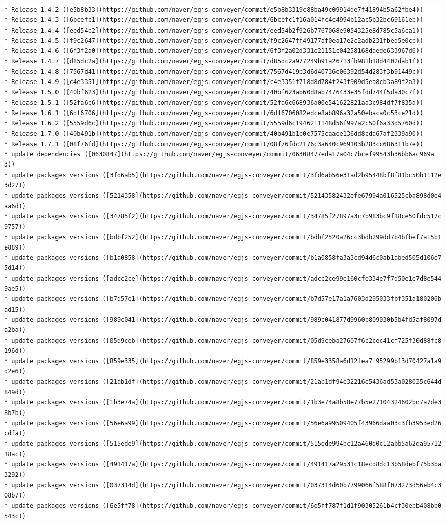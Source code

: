     * Release 1.4.2 ([e5b8b33](https://github.com/naver/egjs-conveyer/commit/e5b8b3319c88ba49c09914de7f41894b5a62fbe4))
    * Release 1.4.3 ([6bcefc1](https://github.com/naver/egjs-conveyer/commit/6bcefc1f16a014fc4c4994b12ac5b32bc69161eb))
    * Release 1.4.4 ([eed54b2](https://github.com/naver/egjs-conveyer/commit/eed54b2f926b7767068e9054325e8d785c5a6ca1))
    * Release 1.4.5 ([f9c2647](https://github.com/naver/egjs-conveyer/commit/f9c2647ff49177af0ea17e2c2adb231fbed5e0cb))
    * Release 1.4.6 ([6f3f2a0](https://github.com/naver/egjs-conveyer/commit/6f3f2a02d331e21151c04258168daede633967d6))
    * Release 1.4.7 ([d85dc2a](https://github.com/naver/egjs-conveyer/commit/d85dc2a977249b91a26713fb981b18d4402dab1f))
    * Release 1.4.8 ([7567d41](https://github.com/naver/egjs-conveyer/commit/7567d419b3d6d40736e06392d54d283f3b91449c))
    * Release 1.4.9 ([c4e3351](https://github.com/naver/egjs-conveyer/commit/c4e3351f718d8d784f243f909d5ea8cb3a89f2a3))
    * Release 1.5.0 ([40bf623](https://github.com/naver/egjs-conveyer/commit/40bf623ab60d8ab7476433e35fdd744f5da30c7f))
    * Release 1.5.1 ([52fa6c6](https://github.com/naver/egjs-conveyer/commit/52fa6c668936a00e541622821aa3c984df7f835a))
    * Release 1.6.1 ([6df6706](https://github.com/naver/egjs-conveyer/commit/6df6706082edce8ab896a32a50ebaca0c53ce21d))
    * Release 1.6.2 ([5559d6c](https://github.com/naver/egjs-conveyer/commit/5559d6c1946211148d56f997a2c50f6a33d5760d))
    * Release 1.7.0 ([40b491b](https://github.com/naver/egjs-conveyer/commit/40b491b1b0e7575caaee136dd8cda67af2339a90))
    * Release 1.7.1 ([08f76fd](https://github.com/naver/egjs-conveyer/commit/08f76fdc2176c3a640c969103b283cc686311b7e))
    * update dependencies ([0630847](https://github.com/naver/egjs-conveyer/commit/06308477eda17a04c7bcef99543b36bb6ac969a3))
    * update packages versions ([3fd6ab5](https://github.com/naver/egjs-conveyer/commit/3fd6ab56e31ad2b95448bf8f81bc50b1112e3d27))
    * update packages versions ([5214358](https://github.com/naver/egjs-conveyer/commit/52143582432efe67994a016525cba898d0e4aa6d))
    * update packages versions ([34785f2](https://github.com/naver/egjs-conveyer/commit/34785f27897a3c7b983bc9f18ce50fdc517c9757))
    * update packages versions ([bdbf252](https://github.com/naver/egjs-conveyer/commit/bdbf2520a26cc3bdb299dd7b4bfbef7a15b1e889))
    * update packages versions ([b1a0858](https://github.com/naver/egjs-conveyer/commit/b1a0858fa3a3cd94d6c0ab1abed505d106e75d14))
    * update packages versions ([adcc2ce](https://github.com/naver/egjs-conveyer/commit/adcc2ce99e160cfe334e7f7d50e1e7d8e5449ae5))
    * update packages versions ([b7d57e1](https://github.com/naver/egjs-conveyer/commit/b7d57e17a1a7603d295033fbf351a180206bad15))
    * update packages versions ([989c041](https://github.com/naver/egjs-conveyer/commit/989c041877d9960b809030b5b4fd5af8097da2ba))
    * update packages versions ([05d9ceb](https://github.com/naver/egjs-conveyer/commit/05d9ceba27607f6c2cec41cf725f30d88fc8196d))
    * update packages versions ([859e335](https://github.com/naver/egjs-conveyer/commit/859e3358a6d12fea7f95299b13d70427a1a9d2e6))
    * update packages versions ([21ab1df](https://github.com/naver/egjs-conveyer/commit/21ab1df94e32216e5436ad53a028035c644d849d))
    * update packages versions ([1b3e74a](https://github.com/naver/egjs-conveyer/commit/1b3e74a8b58e77b5e27104324602bd7a7de38b7b))
    * update packages versions ([56e6a99](https://github.com/naver/egjs-conveyer/commit/56e6a99509405f43966daa03c3fb3953ed26cdfa))
    * update packages versions ([515ede9](https://github.com/naver/egjs-conveyer/commit/515ede994bc12a460d0c12abb5a62da9571218ac))
    * update packages versions ([491417a](https://github.com/naver/egjs-conveyer/commit/491417a29531c18ecd8dc13b58debf75b3ba3292))
    * update packages versions ([037314d](https://github.com/naver/egjs-conveyer/commit/037314d60b7799066f588f073273d56eb4c308b7))
    * update packages versions ([6e5ff78](https://github.com/naver/egjs-conveyer/commit/6e5ff787f1d1f90305261b4cf30ebb408bb0543c))